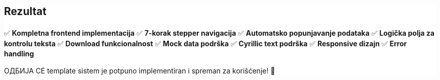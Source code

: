 ## Rezultat

✅ **Kompletna frontend implementacija**
✅ **7-korak stepper navigacija**
✅ **Automatsko popunjavanje podataka**
✅ **Logička polja za kontrolu teksta**
✅ **Download funkcionalnost**
✅ **Mock data podrška**
✅ **Cyrillic text podrška**
✅ **Responsive dizajn**
✅ **Error handling**

OДБИЈА СЕ template sistem je potpuno implementiran i spreman za korišćenje! 🚀
